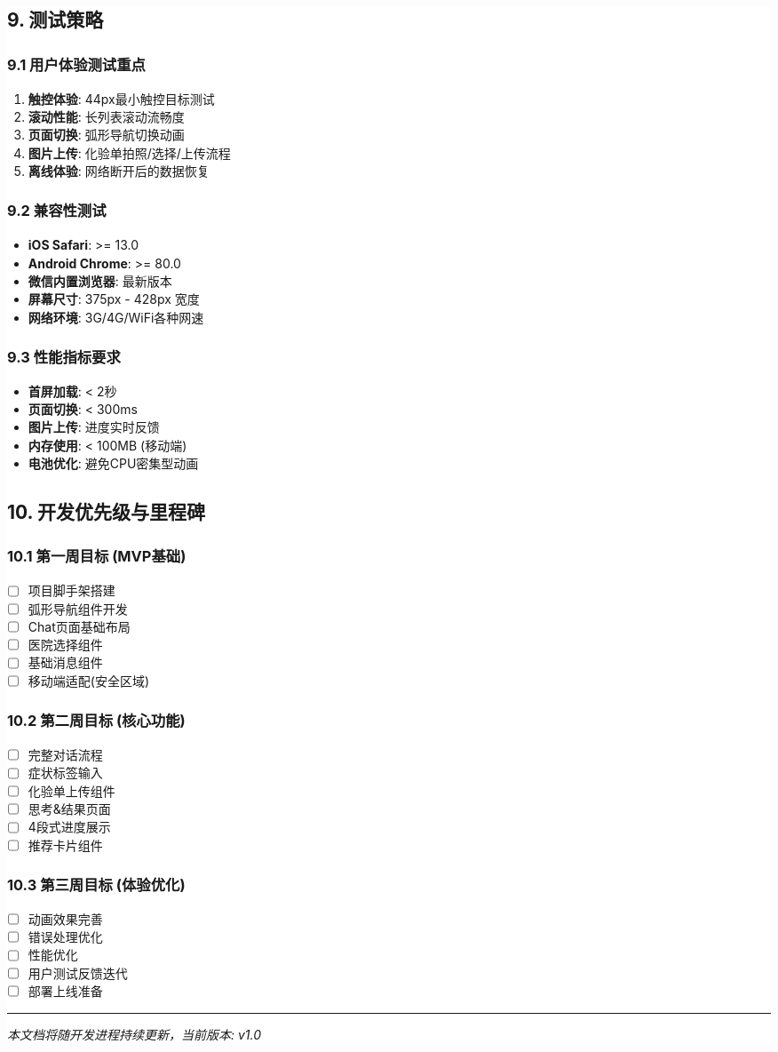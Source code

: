 ```json
```

## 9. 测试策略

### 9.1 用户体验测试重点
1. **触控体验**: 44px最小触控目标测试
2. **滚动性能**: 长列表滚动流畅度
3. **页面切换**: 弧形导航切换动画
4. **图片上传**: 化验单拍照/选择/上传流程
5. **离线体验**: 网络断开后的数据恢复

### 9.2 兼容性测试
- **iOS Safari**: >= 13.0
- **Android Chrome**: >= 80.0
- **微信内置浏览器**: 最新版本
- **屏幕尺寸**: 375px - 428px 宽度
- **网络环境**: 3G/4G/WiFi各种网速

### 9.3 性能指标要求
- **首屏加载**: < 2秒
- **页面切换**: < 300ms
- **图片上传**: 进度实时反馈
- **内存使用**: < 100MB (移动端)
- **电池优化**: 避免CPU密集型动画

## 10. 开发优先级与里程碑

### 10.1 第一周目标 (MVP基础)
- [ ] 项目脚手架搭建
- [ ] 弧形导航组件开发
- [ ] Chat页面基础布局
- [ ] 医院选择组件
- [ ] 基础消息组件
- [ ] 移动端适配(安全区域)

### 10.2 第二周目标 (核心功能)
- [ ] 完整对话流程
- [ ] 症状标签输入
- [ ] 化验单上传组件
- [ ] 思考&结果页面
- [ ] 4段式进度展示
- [ ] 推荐卡片组件

### 10.3 第三周目标 (体验优化)
- [ ] 动画效果完善
- [ ] 错误处理优化
- [ ] 性能优化
- [ ] 用户测试反馈迭代
- [ ] 部署上线准备

---

*本文档将随开发进程持续更新，当前版本: v1.0* 